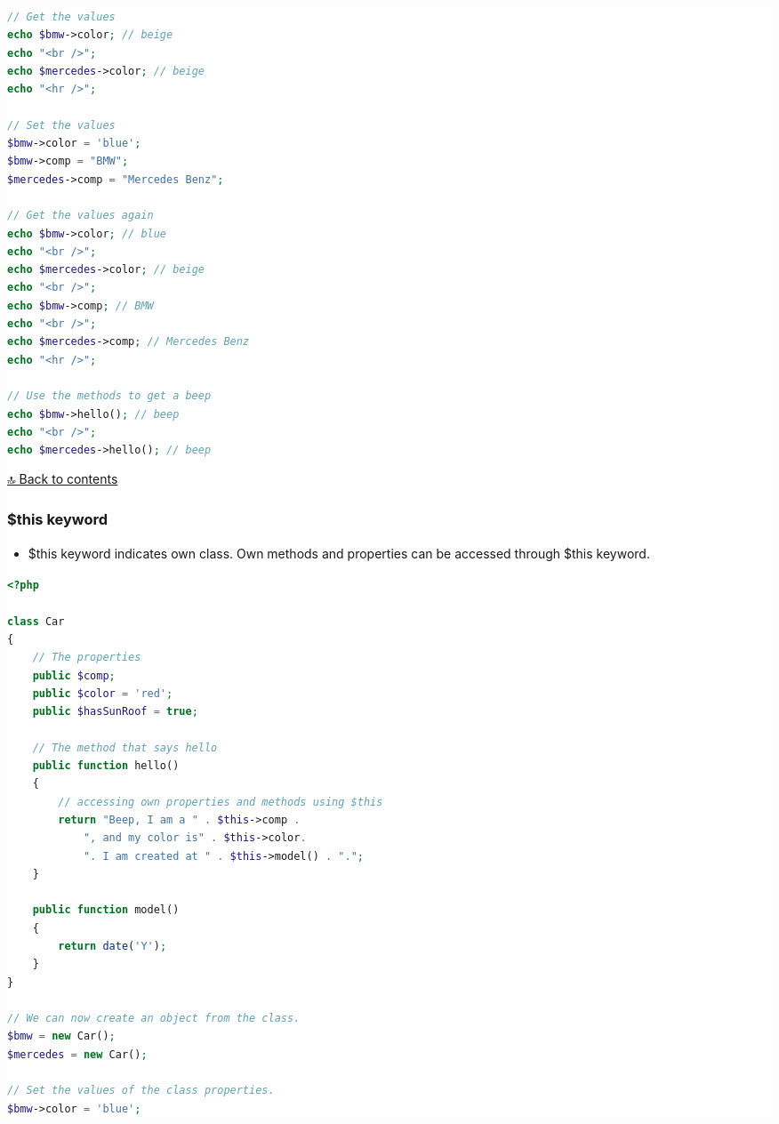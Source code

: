 ```php
// Get the values
echo $bmw->color; // beige
echo "<br />";
echo $mercedes->color; // beige
echo "<hr />";
 
// Set the values
$bmw->color = 'blue';
$bmw->comp = "BMW";
$mercedes->comp = "Mercedes Benz";
 
// Get the values again
echo $bmw->color; // blue
echo "<br />";
echo $mercedes->color; // beige
echo "<br />";
echo $bmw->comp; // BMW
echo "<br />";
echo $mercedes->comp; // Mercedes Benz
echo "<hr />";
 
// Use the methods to get a beep
echo $bmw->hello(); // beep
echo "<br />";
echo $mercedes->hello(); // beep
```
[🔝 Back to contents](#table-of-contents)

### $this keyword

- $this keyword indicates own class. Own methods and properties can be accessed through $this keyword.

```php
<?php

class Car
{
    // The properties
    public $comp;
    public $color = 'red';
    public $hasSunRoof = true;

    // The method that says hello
    public function hello()
    {
        // accessing own properties and methods using $this
        return "Beep, I am a " . $this->comp .
            ", and my color is" . $this->color.
            ". I am created at " . $this->model() . ".";
    }

    public function model()
    {
        return date('Y');
    }
}

// We can now create an object from the class.
$bmw = new Car();
$mercedes = new Car();

// Set the values of the class properties.
$bmw->color = 'blue';
```